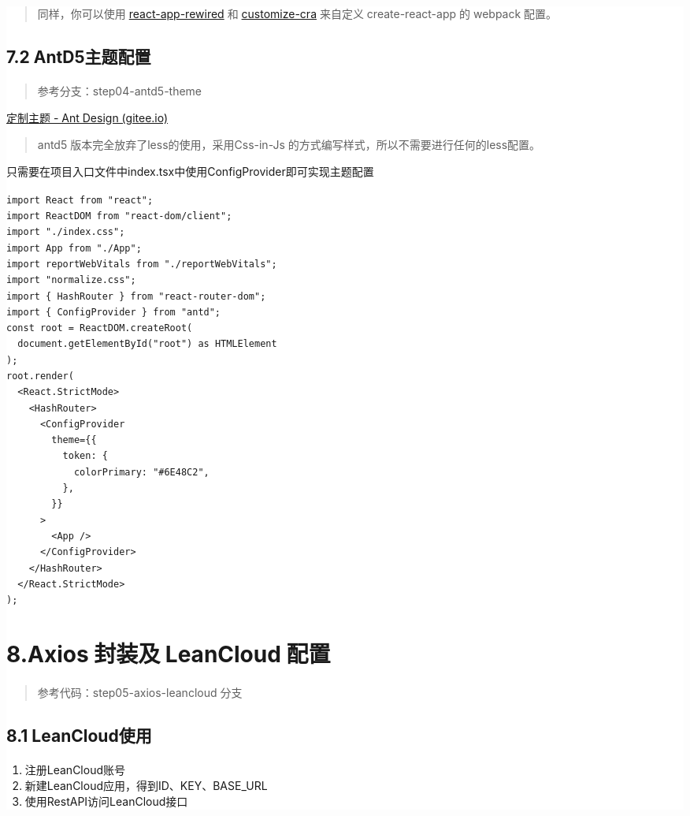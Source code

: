 > 同样，你可以使用 [react-app-rewired](https://github.com/timarney/react-app-rewired) 和 [customize-cra](https://github.com/arackaf/customize-cra) 来自定义 create-react-app 的 webpack 配置。



## 7.2 AntD5主题配置

> 参考分支：step04-antd5-theme

[定制主题 - Ant Design (gitee.io)](https://ant-design.gitee.io/docs/react/customize-theme-cn)

> antd5 版本完全放弃了less的使用，采用Css-in-Js 的方式编写样式，所以不需要进行任何的less配置。

只需要在项目入口文件中index.tsx中使用ConfigProvider即可实现主题配置

```tsx
import React from "react";
import ReactDOM from "react-dom/client";
import "./index.css";
import App from "./App";
import reportWebVitals from "./reportWebVitals";
import "normalize.css";
import { HashRouter } from "react-router-dom";
import { ConfigProvider } from "antd";
const root = ReactDOM.createRoot(
  document.getElementById("root") as HTMLElement
);
root.render(
  <React.StrictMode>
    <HashRouter>
      <ConfigProvider
        theme={{
          token: {
            colorPrimary: "#6E48C2",
          },
        }}
      >
        <App />
      </ConfigProvider>
    </HashRouter>
  </React.StrictMode>
);

```



# 8.Axios 封装及 LeanCloud 配置

> 参考代码：step05-axios-leancloud 分支

## 8.1  LeanCloud使用

1. 注册LeanCloud账号
2. 新建LeanCloud应用，得到ID、KEY、BASE_URL
3. 使用RestAPI访问LeanCloud接口

